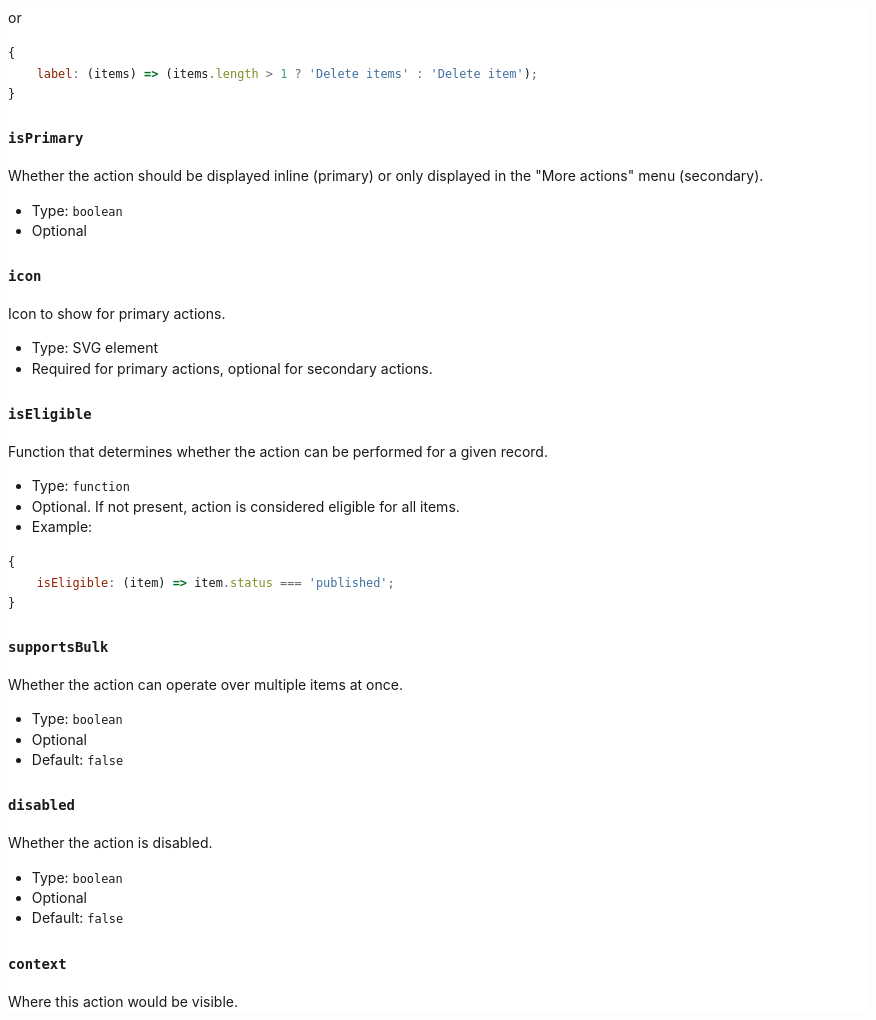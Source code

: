 or

```js
{
	label: (items) => (items.length > 1 ? 'Delete items' : 'Delete item');
}
```

### `isPrimary`

Whether the action should be displayed inline (primary) or only displayed in the "More actions" menu (secondary).

- Type: `boolean`
- Optional

### `icon`

Icon to show for primary actions.

- Type: SVG element
- Required for primary actions, optional for secondary actions.

### `isEligible`

Function that determines whether the action can be performed for a given record.

- Type: `function`
- Optional. If not present, action is considered eligible for all items.
- Example:

```js
{
	isEligible: (item) => item.status === 'published';
}
```

### `supportsBulk`

Whether the action can operate over multiple items at once.

- Type: `boolean`
- Optional
- Default: `false`

### `disabled`

Whether the action is disabled.

- Type: `boolean`
- Optional
- Default: `false`

### `context`

Where this action would be visible.
